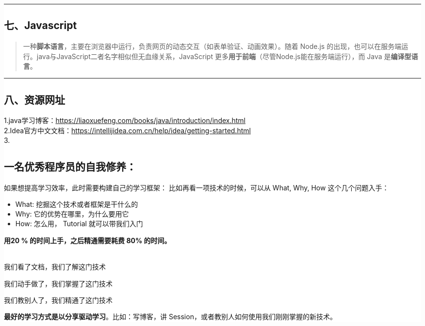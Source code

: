 

---

## 七、Javascript
> 一种**脚本语言**，主要在浏览器中运行，负责网页的动态交互（如表单验证、动画效果）。随着 Node.js 的出现，也可以在服务端运行。java与JavaScript二者名字相似但无血缘关系，JavaScript 更多**用于前端**（尽管Node.js能在服务端运行），而 Java 是**编译型语言**。


---


## 八、资源网址
1.java学习博客：https://liaoxuefeng.com/books/java/introduction/index.html
<br/>
2.Idea官方中文文档：https://intellijidea.com.cn/help/idea/getting-started.html 
<br/>
3.





## 一名优秀程序员的自我修养：
如果想提高学习效率，此时需要构建自己的学习框架：
比如再看一项技术的时候，可以从 What, Why, How 这个几个问题入手：
- What: 挖掘这个技术或者框架是干什么的
- Why: 它的优势在哪里，为什么要用它
- How: 怎么用， Tutorial 就可以带我们入门
  
**用20 % 的时间上手，之后精通需要耗费 80% 的时间。**
<br/><br/>


我们看了文档，我们了解这门技术

我们动手做了，我们掌握了这门技术

我们教别人了，我们精通了这门技术

**最好的学习方式是以分享驱动学习**。比如：写博客，讲 Session，或者教别人如何使用我们刚刚掌握的新技术。
